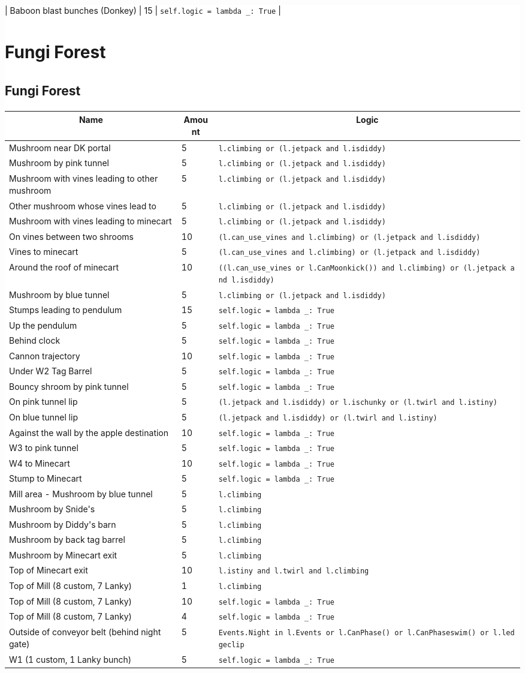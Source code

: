| Baboon blast bunches (Donkey) | 15 | `self.logic = lambda _: True` | 

# Fungi Forest
## Fungi Forest
| Name | Amount | Logic |
| ---- | ------ | ----- |
| Mushroom near DK portal | 5 | `l.climbing or (l.jetpack and l.isdiddy)` | 
| Mushroom by pink tunnel | 5 | `l.climbing or (l.jetpack and l.isdiddy)` | 
| Mushroom with vines leading to other mushroom | 5 | `l.climbing or (l.jetpack and l.isdiddy)` | 
| Other mushroom whose vines lead to | 5 | `l.climbing or (l.jetpack and l.isdiddy)` | 
| Mushroom with vines leading to minecart | 5 | `l.climbing or (l.jetpack and l.isdiddy)` | 
| On vines between two shrooms | 10 | `(l.can_use_vines and l.climbing) or (l.jetpack and l.isdiddy)` | 
| Vines to minecart | 5 | `(l.can_use_vines and l.climbing) or (l.jetpack and l.isdiddy)` | 
| Around the roof of minecart | 10 | `((l.can_use_vines or l.CanMoonkick()) and l.climbing) or (l.jetpack and l.isdiddy)` | 
| Mushroom by blue tunnel | 5 | `l.climbing or (l.jetpack and l.isdiddy)` | 
| Stumps leading to pendulum | 15 | `self.logic = lambda _: True` | 
| Up the pendulum | 5 | `self.logic = lambda _: True` | 
| Behind clock | 5 | `self.logic = lambda _: True` | 
| Cannon trajectory | 10 | `self.logic = lambda _: True` | 
| Under W2 Tag Barrel | 5 | `self.logic = lambda _: True` | 
| Bouncy shroom by pink tunnel | 5 | `self.logic = lambda _: True` | 
| On pink tunnel lip | 5 | `(l.jetpack and l.isdiddy) or l.ischunky or (l.twirl and l.istiny)` | 
| On blue tunnel lip | 5 | `(l.jetpack and l.isdiddy) or (l.twirl and l.istiny)` | 
| Against the wall by the apple destination | 10 | `self.logic = lambda _: True` | 
| W3 to pink tunnel | 5 | `self.logic = lambda _: True` | 
| W4 to Minecart | 10 | `self.logic = lambda _: True` | 
| Stump to Minecart | 5 | `self.logic = lambda _: True` | 
| Mill area - Mushroom by blue tunnel | 5 | `l.climbing` | 
| Mushroom by Snide's | 5 | `l.climbing` | 
| Mushroom by Diddy's barn | 5 | `l.climbing` | 
| Mushroom by back tag barrel | 5 | `l.climbing` | 
| Mushroom by Minecart exit | 5 | `l.climbing` | 
| Top of Minecart exit | 10 | `l.istiny and l.twirl and l.climbing` | 
| Top of Mill (8 custom, 7 Lanky) | 1 | `l.climbing` | 
| Top of Mill (8 custom, 7 Lanky) | 10 | `self.logic = lambda _: True` | 
| Top of Mill (8 custom, 7 Lanky) | 4 | `self.logic = lambda _: True` | 
| Outside of conveyor belt (behind night gate) | 5 | `Events.Night in l.Events or l.CanPhase() or l.CanPhaseswim() or l.ledgeclip` | 
| W1 (1 custom, 1 Lanky bunch) | 5 | `self.logic = lambda _: True` | 